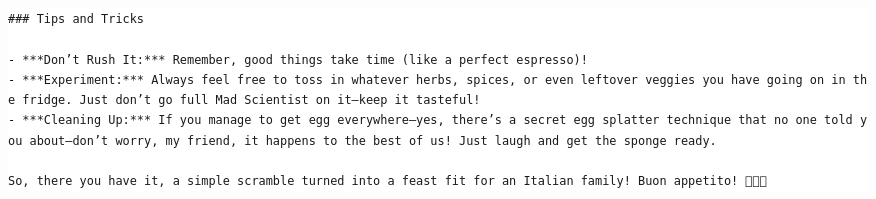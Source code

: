 ```
### Tips and Tricks

- ***Don’t Rush It:*** Remember, good things take time (like a perfect espresso)! 
- ***Experiment:*** Always feel free to toss in whatever herbs, spices, or even leftover veggies you have going on in the fridge. Just don’t go full Mad Scientist on it—keep it tasteful!
- ***Cleaning Up:*** If you manage to get egg everywhere—yes, there’s a secret egg splatter technique that no one told you about—don’t worry, my friend, it happens to the best of us! Just laugh and get the sponge ready.

So, there you have it, a simple scramble turned into a feast fit for an Italian family! Buon appetito! 🍳🇮🇹
```